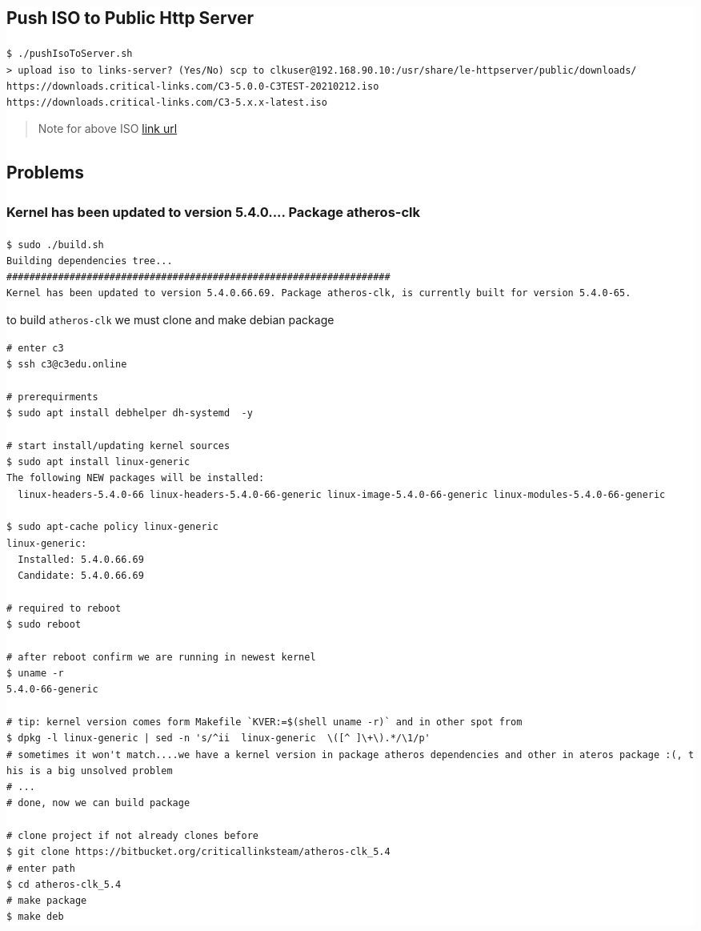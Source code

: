 ## Push ISO to Public Http Server

```shell
$ ./pushIsoToServer.sh
> upload iso to links-server? (Yes/No) scp to clkuser@192.168.90.10:/usr/share/le-httpserver/public/downloads/
https://downloads.critical-links.com/C3-5.0.0-C3TEST-20210212.iso
https://downloads.critical-links.com/C3-5.x.x-latest.iso
```

> Note for above ISO [link url](https://downloads.critical-links.com/C3-5.0.0-C3TEST-20210212.iso)

## Problems

### Kernel has been updated to version 5.4.0.... Package atheros-clk

```shell
$ sudo ./build.sh
Building dependencies tree...
###################################################################
Kernel has been updated to version 5.4.0.66.69. Package atheros-clk, is currently built for version 5.4.0-65.
```

to build `atheros-clk` we must clone and make debian package

```shell
# enter c3
$ ssh c3@c3edu.online

# prerequirments
$ sudo apt install debhelper dh-systemd  -y

# start install/updating kernel sources
$ sudo apt install linux-generic
The following NEW packages will be installed:
  linux-headers-5.4.0-66 linux-headers-5.4.0-66-generic linux-image-5.4.0-66-generic linux-modules-5.4.0-66-generic

$ sudo apt-cache policy linux-generic
linux-generic:
  Installed: 5.4.0.66.69
  Candidate: 5.4.0.66.69  

# required to reboot
$ sudo reboot

# after reboot confirm we are running in newest kernel
$ uname -r
5.4.0-66-generic

# tip: kernel version comes form Makefile `KVER:=$(shell uname -r)` and in other spot from
$ dpkg -l linux-generic | sed -n 's/^ii  linux-generic  \([^ ]\+\).*/\1/p'
# sometimes it won't match....we have a kernel version in package atheros dependencies and other in ateros package :(, this is a big unsolved problem
# ...
# done, now we can build package

# clone project if not already clones before
$ git clone https://bitbucket.org/criticallinksteam/atheros-clk_5.4
# enter path
$ cd atheros-clk_5.4
# make package
$ make deb
```
